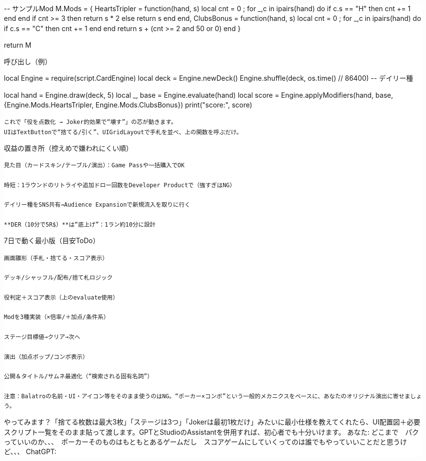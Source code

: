 -- サンプルMod
M.Mods = {
    HeartsTripler = function(hand, s)
        local cnt = 0 ; for _,c in ipairs(hand) do if c.s == "H" then cnt += 1 end end
        if cnt >= 3 then return s * 2 else return s end
    end,
    ClubsBonus = function(hand, s)
        local cnt = 0 ; for _,c in ipairs(hand) do if c.s == "C" then cnt += 1 end end
        return s + (cnt >= 2 and 50 or 0)
    end
}

return M

呼び出し（例）

local Engine = require(script.CardEngine)
local deck = Engine.newDeck()
Engine.shuffle(deck, os.time() // 86400) -- デイリー種

local hand = Engine.draw(deck, 5)
local _, base = Engine.evaluate(hand)
local score = Engine.applyModifiers(hand, base, {Engine.Mods.HeartsTripler, Engine.Mods.ClubsBonus})
print("score:", score)

    これで「役を点数化 → Joker的効果で“壊す”」の芯が動きます。
    UIはTextButtonで“捨てる/引く”、UIGridLayoutで手札を並べ、上の関数を呼ぶだけ。

収益の置き所（控えめで嫌われにくい順）

    見た目（カードスキン/テーブル/演出）：Game Passや一括購入でOK

    時短：1ラウンドのリトライや追加ドロー回数をDeveloper Productで（強すぎはNG）

    デイリー種をSNS共有→Audience Expansionで新規流入を取りに行く

    **DER（10分で5R$）**は“底上げ”：1ラン約10分に設計

7日で動く最小版（目安ToDo）

    画面雛形（手札・捨てる・スコア表示）

    デッキ/シャッフル/配布/捨て札ロジック

    役判定＋スコア表示（上のevaluate使用）

    Modを3種実装（×倍率/＋加点/条件系）

    ステージ目標値→クリア→次へ

    演出（加点ポップ/コンボ表示）

    公開＆タイトル/サムネ最適化（“検索される固有名詞”）

    注意：Balatroの名前・UI・アイコン等をそのまま使うのはNG。“ポーカー×コンボ”という一般的メカニクスをベースに、あなたのオリジナル演出に寄せましょう。

やってみます？「捨てる枚数は最大3枚」「ステージは3つ」「Jokerは最初1枚だけ」みたいに最小仕様を教えてくれたら、UI配置図＋必要スクリプト一覧をそのまま貼って渡します。GPTとStudioのAssistantを併用すれば、初心者でも十分いけます。
あなた:
どこまで　パクっていいのか、、、　ポーカーそのものはもともとあるゲームだし　スコアゲームにしていくってのは誰でもやっていいことだと思うけど、、、
ChatGPT:
